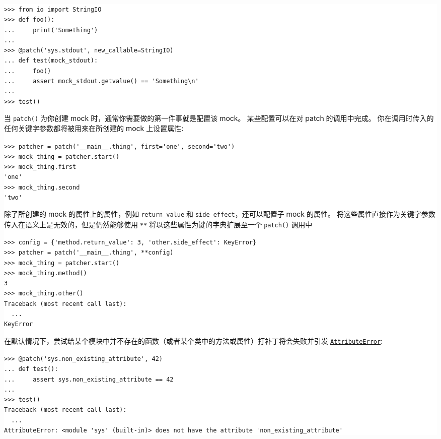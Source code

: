     
    
~~~shell
>>> from io import StringIO
>>> def foo():
...     print('Something')
...
>>> @patch('sys.stdout', new_callable=StringIO)
... def test(mock_stdout):
...     foo()
...     assert mock_stdout.getvalue() == 'Something\n'
...
>>> test()
~~~

当 `patch()` 为你创建 mock 时，通常你需要做的第一件事就是配置该 mock。 某些配置可以在对 patch 的调用中完成。 你在调用时传入的任何关键字参数都将被用来在所创建的 mock 上设置属性:

    
    
~~~shell
>>> patcher = patch('__main__.thing', first='one', second='two')
>>> mock_thing = patcher.start()
>>> mock_thing.first
'one'
>>> mock_thing.second
'two'
~~~

除了所创建的 mock 的属性上的属性，例如 `return_value` 和 `side_effect`，还可以配置子 mock 的属性。 将这些属性直接作为关键字参数传入在语义上是无效的，但是仍然能够使用 `**` 将以这些属性为键的字典扩展至一个 `patch()` 调用中

    
    
~~~shell
>>> config = {'method.return_value': 3, 'other.side_effect': KeyError}
>>> patcher = patch('__main__.thing', **config)
>>> mock_thing = patcher.start()
>>> mock_thing.method()
3
>>> mock_thing.other()
Traceback (most recent call last):
  ...
KeyError
~~~

在默认情况下，尝试给某个模块中并不存在的函数（或者某个类中的方法或属性）打补丁将会失败并引发 [`AttributeError`](3.标准库/exceptions.md#AttributeError "AttributeError"):

    
    
~~~shell
>>> @patch('sys.non_existing_attribute', 42)
... def test():
...     assert sys.non_existing_attribute == 42
...
>>> test()
Traceback (most recent call last):
  ...
AttributeError: <module 'sys' (built-in)> does not have the attribute 'non_existing_attribute'
~~~

